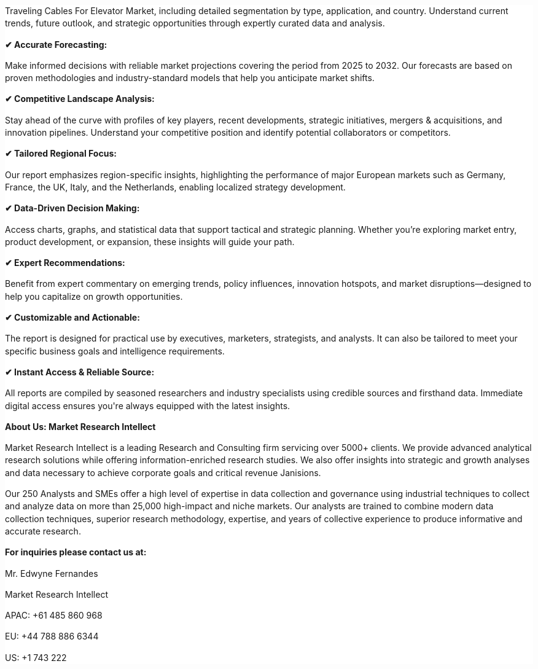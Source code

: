 Traveling Cables For Elevator Market, including detailed segmentation by type, application, and country. Understand current trends, future outlook, and strategic opportunities through expertly curated data and analysis.</p><p><strong>✔ Accurate Forecasting:</strong></p><p>Make informed decisions with reliable market projections covering the period from 2025 to 2032. Our forecasts are based on proven methodologies and industry-standard models that help you anticipate market shifts.</p><p><strong>✔ Competitive Landscape Analysis:</strong></p><p>Stay ahead of the curve with profiles of key players, recent developments, strategic initiatives, mergers &amp; acquisitions, and innovation pipelines. Understand your competitive position and identify potential collaborators or competitors.</p><p><strong>✔ Tailored Regional Focus:</strong></p><p>Our report emphasizes region-specific insights, highlighting the performance of major European markets such as Germany, France, the UK, Italy, and the Netherlands, enabling localized strategy development.</p><p><strong>✔ Data-Driven Decision Making:</strong></p><p>Access charts, graphs, and statistical data that support tactical and strategic planning. Whether you&rsquo;re exploring market entry, product development, or expansion, these insights will guide your path.</p><p><strong>✔ Expert Recommendations:</strong></p><p>Benefit from expert commentary on emerging trends, policy influences, innovation hotspots, and market disruptions&mdash;designed to help you capitalize on growth opportunities.</p><p><strong>✔ Customizable and Actionable:</strong></p><p>The report is designed for practical use by executives, marketers, strategists, and analysts. It can also be tailored to meet your specific business goals and intelligence requirements.</p><p><strong>✔ Instant Access &amp; Reliable Source:</strong></p><p>All reports are compiled by seasoned researchers and industry specialists using credible sources and firsthand data. Immediate digital access ensures you're always equipped with the latest insights.</p><p><strong><span class="font-[700]">About Us: Market Research Intellect</span></strong></p><p><span class="">Market Research Intellect is a leading Research and Consulting firm servicing over 5000+ clients. We provide advanced analytical research solutions while offering information-enriched research studies.&nbsp;</span>We also offer insights into strategic and growth analyses and data necessary to achieve corporate goals and critical revenue Janisions.</p><p><span class="">Our 250 Analysts and SMEs offer a high level of expertise in data collection and governance using industrial techniques to collect and analyze data on more than 25,000 high-impact and niche markets. Our analysts are trained to combine modern data collection techniques, superior research methodology, expertise, and years of collective experience to produce informative and accurate research.</span></p><p><strong>For inquiries please contact us at:</strong></p><p>Mr. Edwyne Fernandes</p><p>Market Research Intellect</p><p>APAC: +61 485 860 968</p><p>EU: +44 788 886 6344</p><p>US: +1 743 222